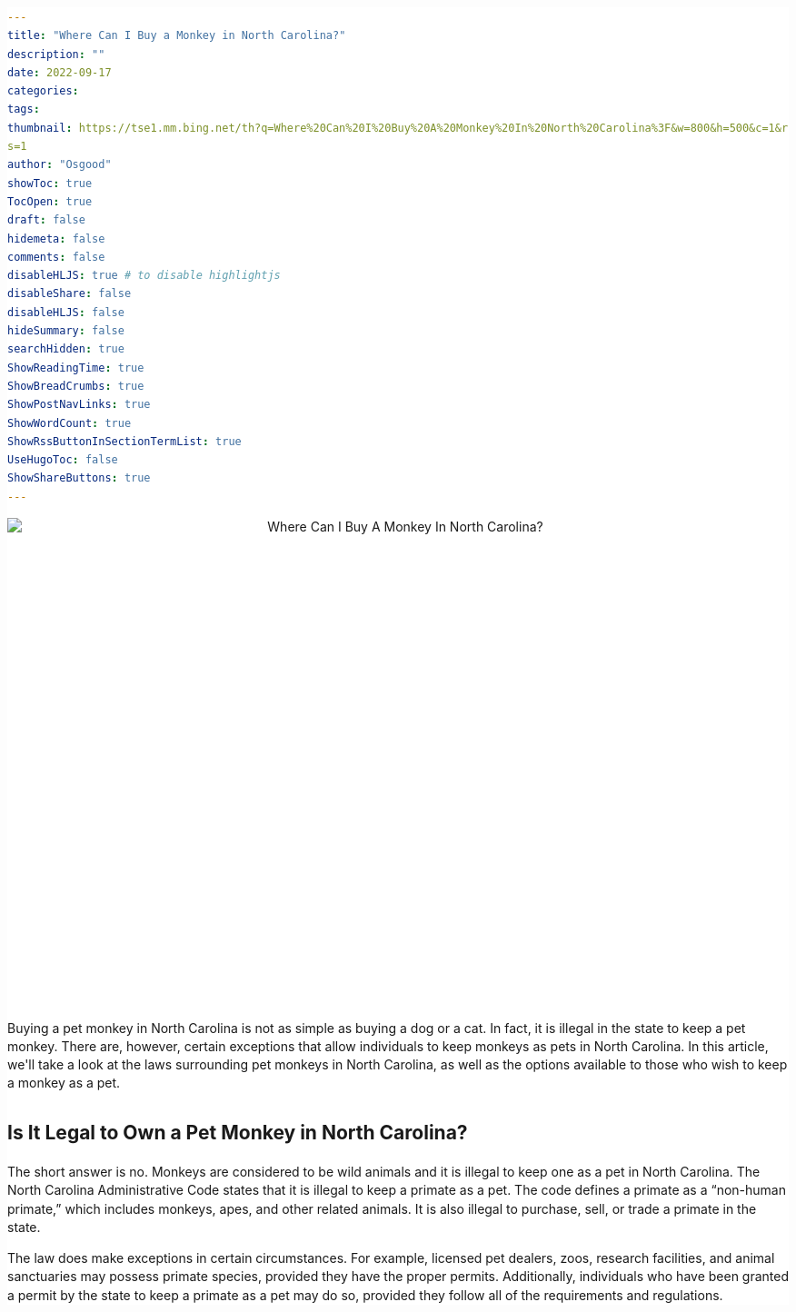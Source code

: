 ```yaml
---
title: "Where Can I Buy a Monkey in North Carolina?"
description: ""
date: 2022-09-17
categories: 
tags: 
thumbnail: https://tse1.mm.bing.net/th?q=Where%20Can%20I%20Buy%20A%20Monkey%20In%20North%20Carolina%3F&w=800&h=500&c=1&rs=1
author: "Osgood"
showToc: true
TocOpen: true
draft: false
hidemeta: false
comments: false
disableHLJS: true # to disable highlightjs
disableShare: false
disableHLJS: false
hideSummary: false
searchHidden: true
ShowReadingTime: true
ShowBreadCrumbs: true
ShowPostNavLinks: true
ShowWordCount: true
ShowRssButtonInSectionTermList: true
UseHugoToc: false
ShowShareButtons: true
---
```


<center>
	<img src="https://tse1.mm.bing.net/th?q=Where%20Can%20I%20Buy%20A%20Monkey%20In%20North%20Carolina%3F&w=800&h=500&c=1&rs=1" alt="Where Can I Buy A Monkey In North Carolina?" width="800" height="500" style="display: block; width: 100%; height: auto">
</center>

<p>Buying a pet monkey in North Carolina is not as simple as buying a dog or a cat. In fact, it is illegal in the state to keep a pet monkey. There are, however, certain exceptions that allow individuals to keep monkeys as pets in North Carolina. In this article, we'll take a look at the laws surrounding pet monkeys in North Carolina, as well as the options available to those who wish to keep a monkey as a pet.</p>

<h2>Is It Legal to Own a Pet Monkey in North Carolina?</h2>

<p>The short answer is no. Monkeys are considered to be wild animals and it is illegal to keep one as a pet in North Carolina. The North Carolina Administrative Code states that it is illegal to keep a primate as a pet. The code defines a primate as a “non-human primate,” which includes monkeys, apes, and other related animals. It is also illegal to purchase, sell, or trade a primate in the state.</p>

<p>The law does make exceptions in certain circumstances. For example, licensed pet dealers, zoos, research facilities, and animal sanctuaries may possess primate species, provided they have the proper permits. Additionally, individuals who have been granted a permit by the state to keep a primate as a pet may do so, provided they follow all of the requirements and regulations.</p>
